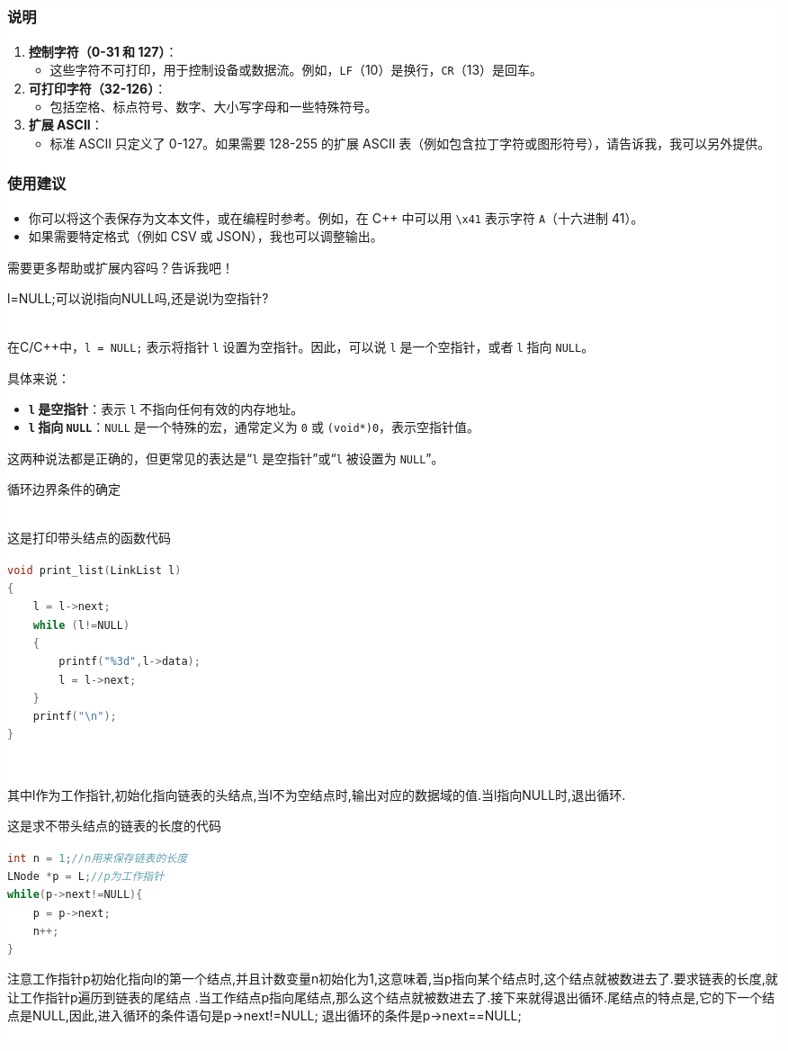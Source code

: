 ### 说明
1. **控制字符（0-31 和 127）**：
   - 这些字符不可打印，用于控制设备或数据流。例如，`LF`（10）是换行，`CR`（13）是回车。
2. **可打印字符（32-126）**：
   - 包括空格、标点符号、数字、大小写字母和一些特殊符号。
3. **扩展 ASCII**：
   - 标准 ASCII 只定义了 0-127。如果需要 128-255 的扩展 ASCII 表（例如包含拉丁字符或图形符号），请告诉我，我可以另外提供。

### 使用建议
- 你可以将这个表保存为文本文件，或在编程时参考。例如，在 C++ 中可以用 `\x41` 表示字符 `A`（十六进制 41）。
- 如果需要特定格式（例如 CSV 或 JSON），我也可以调整输出。

需要更多帮助或扩展内容吗？告诉我吧！
<br>

<div class="blue-highlight">
l=NULL;可以说l指向NULL吗,还是说l为空指针?
</div>
<br>

在C/C++中，`l = NULL;` 表示将指针 `l` 设置为空指针。因此，可以说 `l` 是一个空指针，或者 `l` 指向 `NULL`。

具体来说：
- **`l` 是空指针**：表示 `l` 不指向任何有效的内存地址。
- **`l` 指向 `NULL`**：`NULL` 是一个特殊的宏，通常定义为 `0` 或 `(void*)0`，表示空指针值。

这两种说法都是正确的，但更常见的表达是“`l` 是空指针”或“`l` 被设置为 `NULL`”。
<br>

<div class="green-highlight">
循环边界条件的确定
</div>
<br>

这是打印带头结点的函数代码
```cpp
void print_list(LinkList l)
{
    l = l->next;
    while (l!=NULL)
    {
        printf("%3d",l->data);
        l = l->next;
    }
    printf("\n");
}
```
<br>

其中l作为工作指针,初始化指向链表的头结点,当l不为空结点时,输出对应的数据域的值.当l指向NULL时,退出循环.
<br>

这是求不带头结点的链表的长度的代码
```cpp
int n = 1;//n用来保存链表的长度
LNode *p = L;//p为工作指针
while(p->next!=NULL){
    p = p->next;
    n++;
}
```
<div class="green-highlight">
注意工作指针p初始化指向l的第一个结点,并且计数变量n初始化为1,这意味着,当p指向某个结点时,这个结点就被数进去了.要求链表的长度,就让工作指针p遍历到链表的尾结点
.当工作结点p指向尾结点,那么这个结点就被数进去了.接下来就得退出循环.尾结点的特点是,它的下一个结点是NULL,因此,进入循环的条件语句是p->next!=NULL;
退出循环的条件是p->next==NULL;
</div>
<br>
